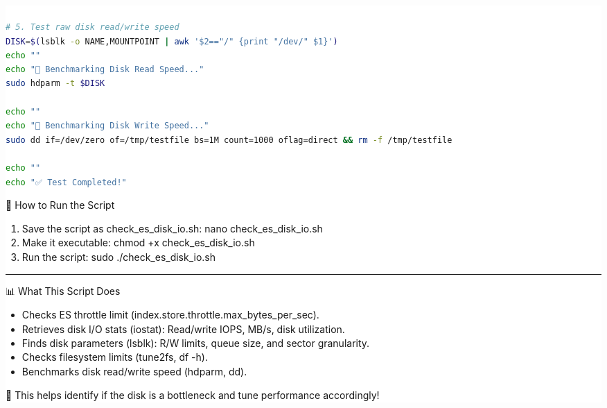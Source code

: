 ```bash

# 5. Test raw disk read/write speed
DISK=$(lsblk -o NAME,MOUNTPOINT | awk '$2=="/" {print "/dev/" $1}')
echo ""
echo "📌 Benchmarking Disk Read Speed..."
sudo hdparm -t $DISK

echo ""
echo "📌 Benchmarking Disk Write Speed..."
sudo dd if=/dev/zero of=/tmp/testfile bs=1M count=1000 oflag=direct && rm -f /tmp/testfile

echo ""
echo "✅ Test Completed!"
```

📌 How to Run the Script

1.	Save the script as check_es_disk_io.sh: nano check_es_disk_io.sh
2.	Make it executable: chmod +x check_es_disk_io.sh
3.	Run the script: sudo ./check_es_disk_io.sh

---

📊 What This Script Does

-	Checks ES throttle limit (index.store.throttle.max_bytes_per_sec).
-	Retrieves disk I/O stats (iostat): Read/write IOPS, MB/s, disk utilization.
-	Finds disk parameters (lsblk): R/W limits, queue size, and sector granularity.
-	Checks filesystem limits (tune2fs, df -h).
-	Benchmarks disk read/write speed (hdparm, dd).

🚀 This helps identify if the disk is a bottleneck and tune performance accordingly!

